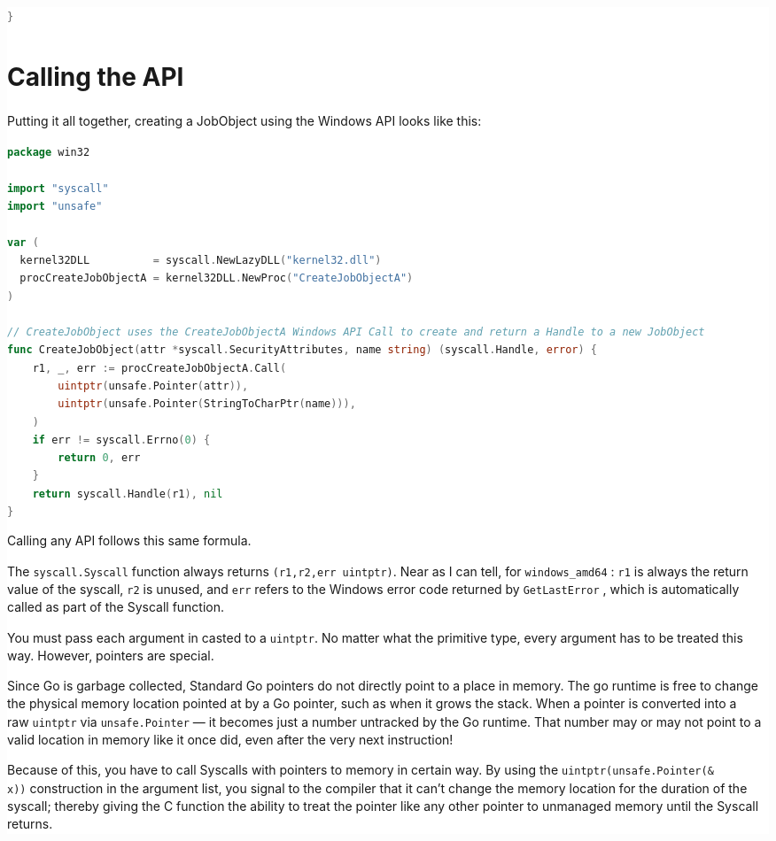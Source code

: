 ```go  
}  
```  
  
# Calling the API  
  
Putting it all together, creating a JobObject using the Windows API looks like this:  
  
```go  
package win32  
  
import "syscall"  
import "unsafe"  
  
var (  
  kernel32DLL          = syscall.NewLazyDLL("kernel32.dll")  
  procCreateJobObjectA = kernel32DLL.NewProc("CreateJobObjectA")  
)  
  
// CreateJobObject uses the CreateJobObjectA Windows API Call to create and return a Handle to a new JobObject  
func CreateJobObject(attr *syscall.SecurityAttributes, name string) (syscall.Handle, error) {  
	r1, _, err := procCreateJobObjectA.Call(  
		uintptr(unsafe.Pointer(attr)),  
		uintptr(unsafe.Pointer(StringToCharPtr(name))),  
	)  
	if err != syscall.Errno(0) {  
		return 0, err  
	}  
	return syscall.Handle(r1), nil  
}  
```  
  
Calling any API follows this same formula.  
  
The `syscall.Syscall` function always returns `(r1,r2,err uintptr)`. Near as I can tell, for `windows_amd64` : `r1` is always the return value of the syscall, `r2` is unused, and `err` refers to the Windows error code returned by `GetLastError` , which is automatically called as part of the Syscall function.  
  
You must pass each argument in casted to a `uintptr`. No matter what the primitive type, every argument has to be treated this way. However, pointers are special.  
  
Since Go is garbage collected, Standard Go pointers do not directly point to a place in memory. The go runtime is free to change the physical memory location pointed at by a Go pointer, such as when it grows the stack. When a pointer is converted into a raw `uintptr` via `unsafe.Pointer` — it becomes just a number untracked by the Go runtime. That number may or may not point to a valid location in memory like it once did, even after the very next instruction!  
  
Because of this, you have to call Syscalls with pointers to memory in certain way. By using the `uintptr(unsafe.Pointer(&x))` construction in the argument list, you signal to the compiler that it can’t change the memory location for the duration of the syscall; thereby giving the C function the ability to treat the pointer like any other pointer to unmanaged memory until the Syscall returns.  
  